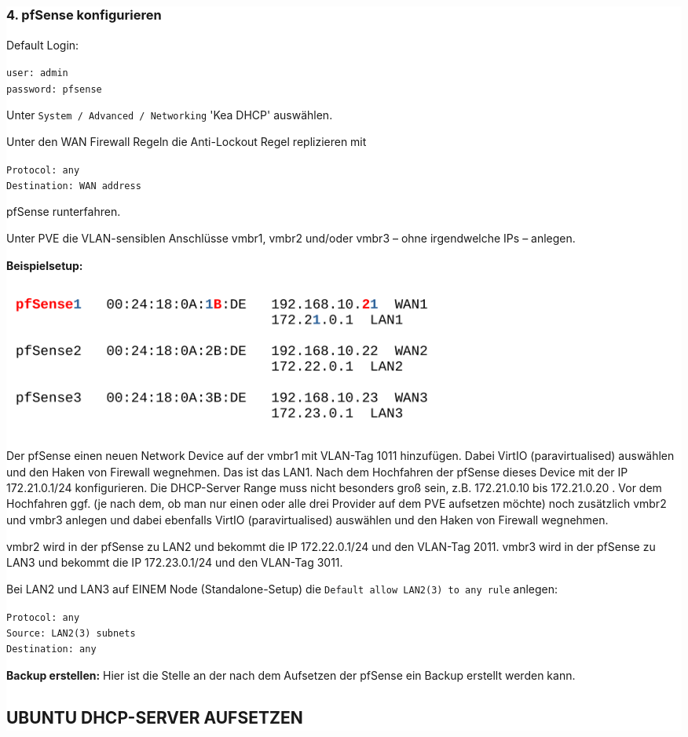 ### **4. pfSense konfigurieren**

Default Login: 
```
user: admin 
password: pfsense
```

Unter ```System / Advanced / Networking``` 'Kea DHCP' auswählen.

Unter den WAN Firewall Regeln die Anti-Lockout Regel replizieren mit 
```
Protocol: any
Destination: WAN address
```

pfSense runterfahren.

Unter PVE die VLAN-sensiblen Anschlüsse vmbr1, vmbr2 und/oder vmbr3 – ohne irgendwelche IPs – anlegen.

**Beispielsetup:**

![pfsense bsp-setup](Bilder/pfsense.png)

Der pfSense einen neuen Network Device auf der vmbr1 mit VLAN-Tag 1011 hinzufügen. Dabei VirtIO (paravirtualised) auswählen und den Haken von Firewall wegnehmen. Das ist das LAN1. Nach dem Hochfahren der pfSense dieses Device mit der IP 172.21.0.1/24 konfigurieren. Die DHCP-Server Range muss nicht besonders groß sein, z.B. 172.21.0.10 bis 172.21.0.20 . Vor dem Hochfahren ggf. (je nach dem, ob man nur einen oder alle drei Provider auf dem PVE aufsetzen möchte) noch zusätzlich vmbr2 und vmbr3 anlegen und dabei ebenfalls VirtIO (paravirtualised) auswählen und den Haken von Firewall wegnehmen.

vmbr2 wird in der pfSense zu LAN2 und bekommt die IP 172.22.0.1/24 und den VLAN-Tag 2011. vmbr3 wird in der pfSense zu LAN3 und bekommt die IP 172.23.0.1/24 und den VLAN-Tag 3011.

Bei LAN2 und LAN3 auf EINEM Node (Standalone-Setup) die ```Default allow LAN2(3) to any rule``` anlegen:
```
Protocol: any
Source: LAN2(3) subnets
Destination: any
```

**Backup erstellen:** Hier ist die Stelle an der nach dem Aufsetzen der pfSense ein Backup erstellt werden kann.

## **UBUNTU DHCP-SERVER AUFSETZEN**

